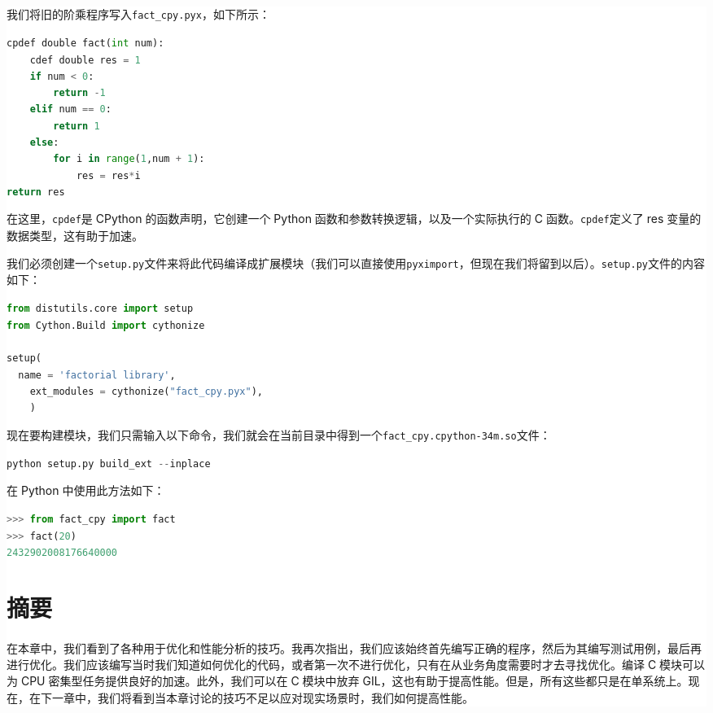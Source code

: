 我们将旧的阶乘程序写入`fact_cpy.pyx`，如下所示：

```py
cpdef double fact(int num):
    cdef double res = 1
    if num < 0:
        return -1
    elif num == 0:
        return 1 
    else:
        for i in range(1,num + 1):
            res = res*i
return res
```

在这里，`cpdef`是 CPython 的函数声明，它创建一个 Python 函数和参数转换逻辑，以及一个实际执行的 C 函数。`cpdef`定义了 res 变量的数据类型，这有助于加速。

我们必须创建一个`setup.py`文件来将此代码编译成扩展模块（我们可以直接使用`pyximport`，但现在我们将留到以后）。`setup.py`文件的内容如下：

```py
from distutils.core import setup
from Cython.Build import cythonize

setup(
  name = 'factorial library',
    ext_modules = cythonize("fact_cpy.pyx"),
    )
```

现在要构建模块，我们只需输入以下命令，我们就会在当前目录中得到一个`fact_cpy.cpython-34m.so`文件：

```py
python setup.py build_ext --inplace
```

在 Python 中使用此方法如下：

```py
>>> from fact_cpy import fact
>>> fact(20)
2432902008176640000
```

# 摘要

在本章中，我们看到了各种用于优化和性能分析的技巧。我再次指出，我们应该始终首先编写正确的程序，然后为其编写测试用例，最后再进行优化。我们应该编写当时我们知道如何优化的代码，或者第一次不进行优化，只有在从业务角度需要时才去寻找优化。编译 C 模块可以为 CPU 密集型任务提供良好的加速。此外，我们可以在 C 模块中放弃 GIL，这也有助于提高性能。但是，所有这些都只是在单系统上。现在，在下一章中，我们将看到当本章讨论的技巧不足以应对现实场景时，我们如何提高性能。
